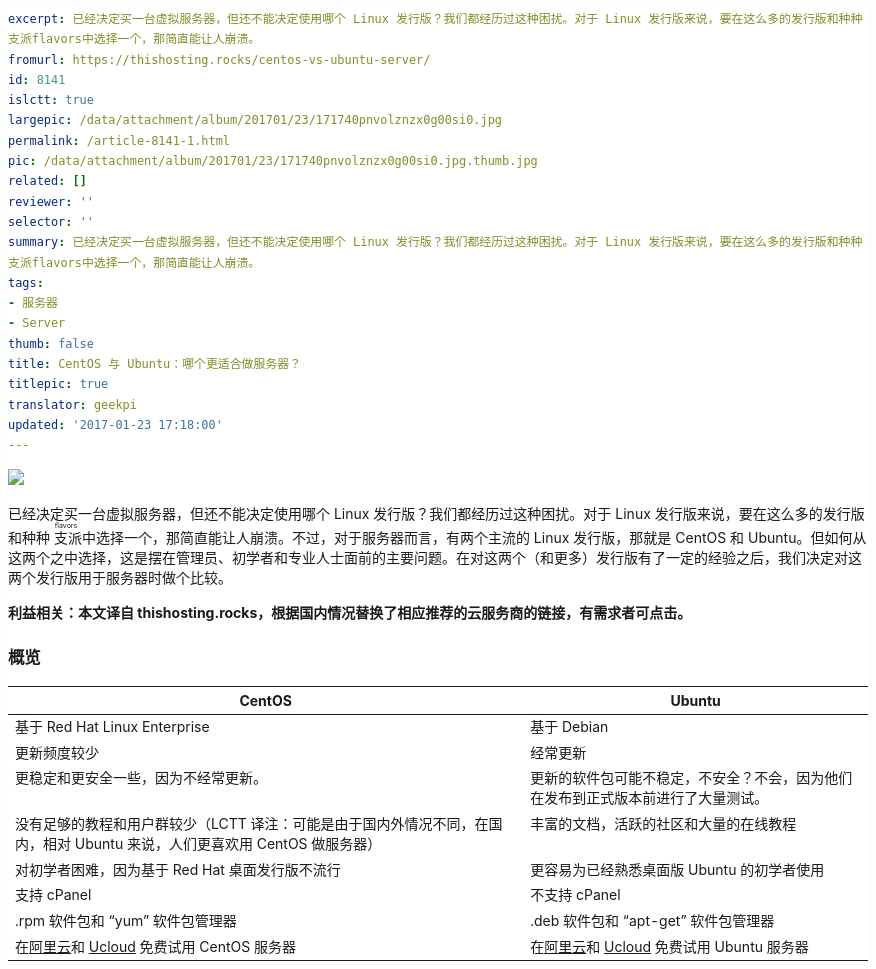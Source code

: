 ```yaml
excerpt: 已经决定买一台虚拟服务器，但还不能决定使用哪个 Linux 发行版？我们都经历过这种困扰。对于 Linux 发行版来说，要在这么多的发行版和种种支派flavors中选择一个，那简直能让人崩溃。
fromurl: https://thishosting.rocks/centos-vs-ubuntu-server/
id: 8141
islctt: true
largepic: /data/attachment/album/201701/23/171740pnvolznzx0g00si0.jpg
permalink: /article-8141-1.html
pic: /data/attachment/album/201701/23/171740pnvolznzx0g00si0.jpg.thumb.jpg
related: []
reviewer: ''
selector: ''
summary: 已经决定买一台虚拟服务器，但还不能决定使用哪个 Linux 发行版？我们都经历过这种困扰。对于 Linux 发行版来说，要在这么多的发行版和种种支派flavors中选择一个，那简直能让人崩溃。
tags:
- 服务器
- Server
thumb: false
title: CentOS 与 Ubuntu：哪个更适合做服务器？
titlepic: true
translator: geekpi
updated: '2017-01-23 17:18:00'
---
```


![](/data/attachment/album/201701/23/171740pnvolznzx0g00si0.jpg)


已经决定买一台虚拟服务器，但还不能决定使用哪个 Linux 发行版？我们都经历过这种困扰。对于 Linux 发行版来说，要在这么多的发行版和种种<ruby> 支派 <rp>  （ </rp> <rt>  flavors </rt> <rp>  ） </rp></ruby>中选择一个，那简直能让人崩溃。不过，对于服务器而言，有两个主流的 Linux 发行版，那就是 CentOS 和 Ubuntu。但如何从这两个之中选择，这是摆在管理员、初学者和专业人士面前的主要问题。在对这两个（和更多）发行版有了一定的经验之后，我们决定对这两个发行版用于服务器时做个比较。


**利益相关：本文译自 thishosting.rocks，根据国内情况替换了相应推荐的云服务商的链接，有需求者可点击。**


### 概览




|  CentOS |  Ubuntu |
| --- | --- |
| 基于 Red Hat Linux Enterprise | 基于 Debian |
| 更新频度较少 | 经常更新 |
| 更稳定和更安全一些，因为不经常更新。 | 更新的软件包可能不稳定，不安全？不会，因为他们在发布到正式版本前进行了大量测试。 |
| 没有足够的教程和用户群较少（LCTT 译注：可能是由于国内外情况不同，在国内，相对 Ubuntu 来说，人们更喜欢用 CentOS 做服务器） | 丰富的文档，活跃的社区和大量的在线教程 |
| 对初学者困难，因为基于 Red Hat 桌面发行版不流行 | 更容易为已经熟悉桌面版 Ubuntu 的初学者使用 |
| 支持 cPanel | 不支持 cPanel |
| .rpm 软件包和 “yum” 软件包管理器 | .deb 软件包和 “apt-get” 软件包管理器 |
| 在[阿里云](http://click.aliyun.com/m/9419/)和 [Ucloud](https://ucloud.cn/site/free.html) 免费试用 CentOS 服务器 | 在[阿里云](http://click.aliyun.com/m/9419/)和 [Ucloud](https://ucloud.cn/site/free.html) 免费试用 Ubuntu 服务器 |
